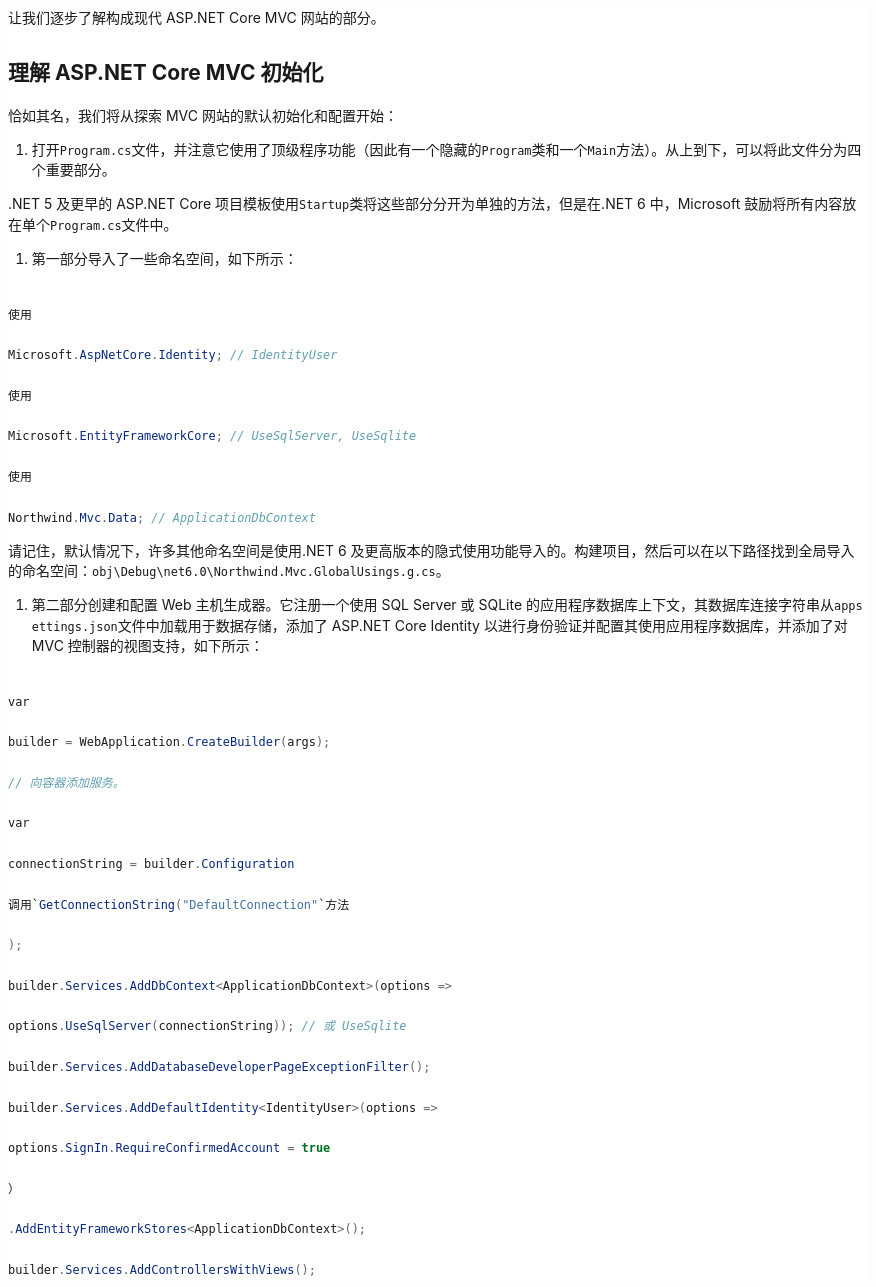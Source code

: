 让我们逐步了解构成现代 ASP.NET Core MVC 网站的部分。

## 理解 ASP.NET Core MVC 初始化

恰如其名，我们将从探索 MVC 网站的默认初始化和配置开始：

1.  打开`Program.cs`文件，并注意它使用了顶级程序功能（因此有一个隐藏的`Program`类和一个`Main`方法）。从上到下，可以将此文件分为四个重要部分。

.NET 5 及更早的 ASP.NET Core 项目模板使用`Startup`类将这些部分分开为单独的方法，但是在.NET 6 中，Microsoft 鼓励将所有内容放在单个`Program.cs`文件中。

1.  第一部分导入了一些命名空间，如下所示：

```cs

使用

Microsoft.AspNetCore.Identity; // IdentityUser

使用

Microsoft.EntityFrameworkCore; // UseSqlServer, UseSqlite

使用

Northwind.Mvc.Data; // ApplicationDbContext

```

请记住，默认情况下，许多其他命名空间是使用.NET 6 及更高版本的隐式使用功能导入的。构建项目，然后可以在以下路径找到全局导入的命名空间：`obj\Debug\net6.0\Northwind.Mvc.GlobalUsings.g.cs`。

1.  第二部分创建和配置 Web 主机生成器。它注册一个使用 SQL Server 或 SQLite 的应用程序数据库上下文，其数据库连接字符串从`appsettings.json`文件中加载用于数据存储，添加了 ASP.NET Core Identity 以进行身份验证并配置其使用应用程序数据库，并添加了对 MVC 控制器的视图支持，如下所示：

```cs

var

builder = WebApplication.CreateBuilder(args);

// 向容器添加服务。

var

connectionString = builder.Configuration

调用`GetConnectionString("DefaultConnection"`方法

);

builder.Services.AddDbContext<ApplicationDbContext>(options =>

options.UseSqlServer(connectionString)); // 或 UseSqlite

builder.Services.AddDatabaseDeveloperPageExceptionFilter();

builder.Services.AddDefaultIdentity<IdentityUser>(options =>

options.SignIn.RequireConfirmedAccount = true

）

.AddEntityFrameworkStores<ApplicationDbContext>();

builder.Services.AddControllersWithViews();

```